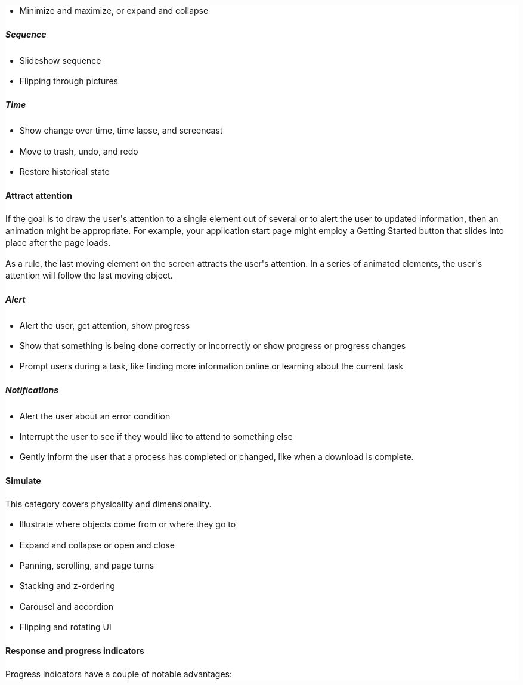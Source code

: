 -   Minimize and maximize, or expand and collapse  
  
##### Sequence  
  
-   Slideshow sequence  
  
-   Flipping through pictures  
  
##### Time  
  
-   Show change over time, time lapse, and screencast  
  
-   Move to trash, undo, and redo  
  
-   Restore historical state  
  
#### Attract attention  
If the goal is to draw the user's attention to a single element out of several or to alert the user to updated information, then an animation might be appropriate. For example, your application start page might employ a Getting Started button that slides into place after the page loads.  
  
As a rule, the last moving element on the screen attracts the user's attention.  In a series of animated elements, the user's attention will follow the last moving object.  
  
##### Alert  
  
-   Alert the user, get attention, show progress  
  
-   Show that something is being done correctly or incorrectly or show progress or progress changes  
  
-   Prompt users during a task, like finding more information online or learning about the current task  
  
##### Notifications  
  
-   Alert the user about an error condition  
  
-   Interrupt the user to see if they would like to attend to something else  
  
-   Gently inform the user that a process has completed or changed, like when a download is complete.  
  
#### Simulate  
This category covers physicality and dimensionality.  
  
-   Illustrate where objects come from or where they go to  
  
-   Expand and collapse or open and close  
  
-   Panning, scrolling, and page turns  
  
-   Stacking and z-ordering  
  
-   Carousel and accordion  
  
-   Flipping and rotating UI  
  
#### Response and progress indicators  
Progress indicators have a couple of notable advantages:  
  
